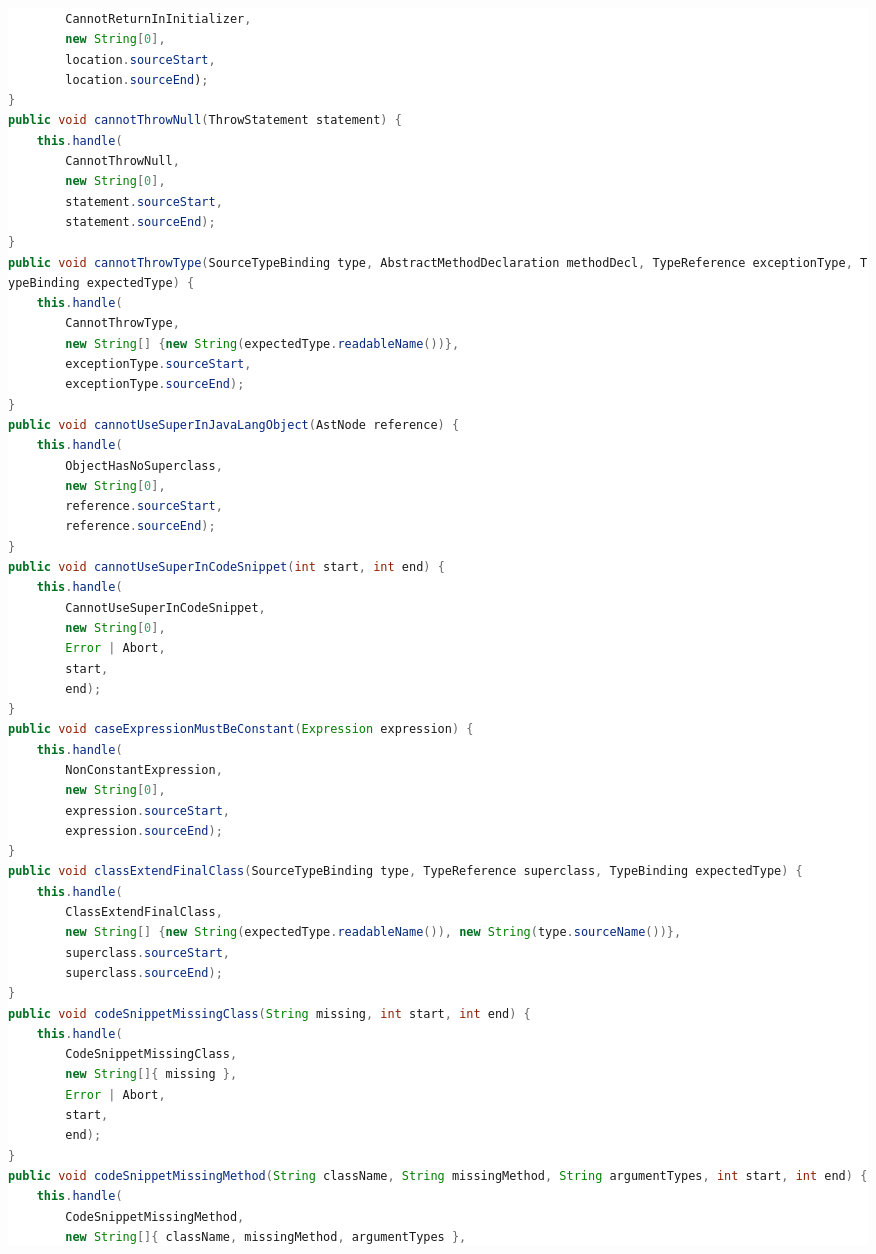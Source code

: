 ```java
		CannotReturnInInitializer,
		new String[0],
		location.sourceStart,
		location.sourceEnd);
}
public void cannotThrowNull(ThrowStatement statement) {
	this.handle(
		CannotThrowNull,
		new String[0],
		statement.sourceStart,
		statement.sourceEnd);
}
public void cannotThrowType(SourceTypeBinding type, AbstractMethodDeclaration methodDecl, TypeReference exceptionType, TypeBinding expectedType) {
	this.handle(
		CannotThrowType,
		new String[] {new String(expectedType.readableName())},
		exceptionType.sourceStart,
		exceptionType.sourceEnd);
}
public void cannotUseSuperInJavaLangObject(AstNode reference) {
	this.handle(
		ObjectHasNoSuperclass,
		new String[0],
		reference.sourceStart,
		reference.sourceEnd);
}
public void cannotUseSuperInCodeSnippet(int start, int end) {
	this.handle(
		CannotUseSuperInCodeSnippet,
		new String[0],
		Error | Abort,
		start,
		end);
}
public void caseExpressionMustBeConstant(Expression expression) {
	this.handle(
		NonConstantExpression,
		new String[0],
		expression.sourceStart,
		expression.sourceEnd);
}
public void classExtendFinalClass(SourceTypeBinding type, TypeReference superclass, TypeBinding expectedType) {
	this.handle(
		ClassExtendFinalClass,
		new String[] {new String(expectedType.readableName()), new String(type.sourceName())},
		superclass.sourceStart,
		superclass.sourceEnd);
}
public void codeSnippetMissingClass(String missing, int start, int end) {
	this.handle(
		CodeSnippetMissingClass,
		new String[]{ missing },
		Error | Abort,
		start,
		end);
}
public void codeSnippetMissingMethod(String className, String missingMethod, String argumentTypes, int start, int end) {
	this.handle(
		CodeSnippetMissingMethod,
		new String[]{ className, missingMethod, argumentTypes },
```